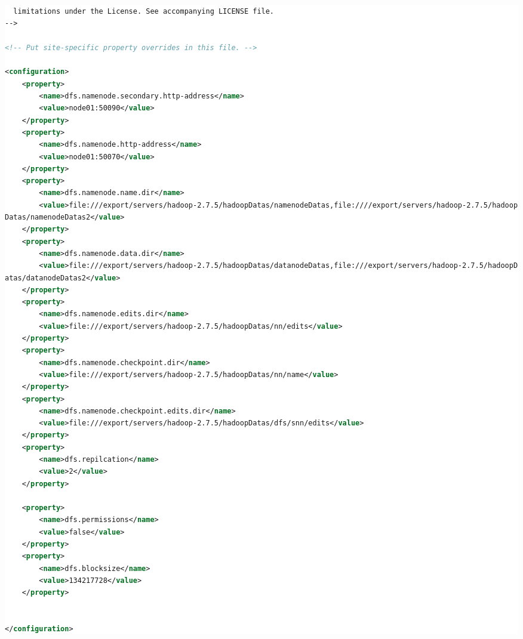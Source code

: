 ```xml
  limitations under the License. See accompanying LICENSE file.
-->

<!-- Put site-specific property overrides in this file. -->

<configuration>
	<property>
		<name>dfs.namenode.secondary.http-address</name>
		<value>node01:50090</value>
	</property>
	<property>
		<name>dfs.namenode.http-address</name>
		<value>node01:50070</value>
	</property>
	<property>
		<name>dfs.namenode.name.dir</name>
		<value>file:///export/servers/hadoop-2.7.5/hadoopDatas/namenodeDatas,file:////export/servers/hadoop-2.7.5/hadoopDatas/namenodeDatas2</value>
	</property>
	<property>
		<name>dfs.namenode.data.dir</name>
		<value>file:///export/servers/hadoop-2.7.5/hadoopDatas/datanodeDatas,file:///export/servers/hadoop-2.7.5/hadoopDatas/datanodeDatas2</value>
	</property>
	<property>
		<name>dfs.namenode.edits.dir</name>
		<value>file:///export/servers/hadoop-2.7.5/hadoopDatas/nn/edits</value>
	</property>
	<property>
		<name>dfs.namenode.checkpoint.dir</name>
		<value>file:///export/servers/hadoop-2.7.5/hadoopDatas/nn/name</value>
	</property>
	<property>
		<name>dfs.namenode.checkpoint.edits.dir</name>
		<value>file:///export/servers/hadoop-2.7.5/hadoopDatas/dfs/snn/edits</value>
	</property>
	<property>
		<name>dfs.repilcation</name>
		<value>2</value>
	</property>
	
	<property>
		<name>dfs.permissions</name>
		<value>false</value>
	</property>
	<property>
		<name>dfs.blocksize</name>
		<value>134217728</value>
	</property>


</configuration>
```

